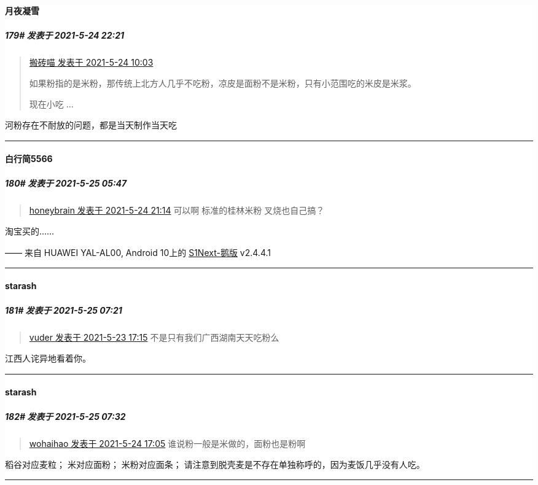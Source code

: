 ####  月夜凝雪  
##### 179#       发表于 2021-5-24 22:21


<blockquote><a href="httphttps://bbs.saraba1st.com/2b/forum.php?mod=redirect&amp;goto=findpost&amp;pid=51351058&amp;ptid=2005600" target="_blank">搬砖喵 发表于 2021-5-24 10:03</a>

如果粉指的是米粉，那传统上北方人几乎不吃粉，凉皮是面粉不是米粉，只有小范围吃的米皮是米浆。

现在小吃 ...</blockquote>
河粉存在不耐放的问题，都是当天制作当天吃


*****

####  白行简5566  
##### 180#       发表于 2021-5-25 05:47


<blockquote><a href="httphttps://bbs.saraba1st.com/2b/forum.php?mod=redirect&amp;goto=findpost&amp;pid=51358421&amp;ptid=2005600" target="_blank">honeybrain 发表于 2021-5-24 21:14</a>
可以啊 标准的桂林米粉 叉烧也自己搞？</blockquote>
淘宝买的……

—— 来自 HUAWEI YAL-AL00, Android 10上的 [S1Next-鹅版](https://github.com/ykrank/S1-Next/releases) v2.4.4.1




*****

####  starash  
##### 181#       发表于 2021-5-25 07:21


<blockquote><a href="httphttps://bbs.saraba1st.com/2b/forum.php?mod=redirect&amp;goto=findpost&amp;pid=51345042&amp;ptid=2005600" target="_blank">vuder 发表于 2021-5-23 17:15</a>
 不是只有我们广西湖南天天吃粉么</blockquote>
江西人诧异地看着你。


*****

####  starash  
##### 182#       发表于 2021-5-25 07:32


<blockquote><a href="httphttps://bbs.saraba1st.com/2b/forum.php?mod=redirect&amp;goto=findpost&amp;pid=51356001&amp;ptid=2005600" target="_blank">wohaihao 发表于 2021-5-24 17:05</a>
 谁说粉一般是米做的，面粉也是粉啊</blockquote>
稻谷对应麦粒；
米对应面粉；
米粉对应面条；
请注意到脱壳麦是不存在单独称呼的，因为麦饭几乎没有人吃。


*****
